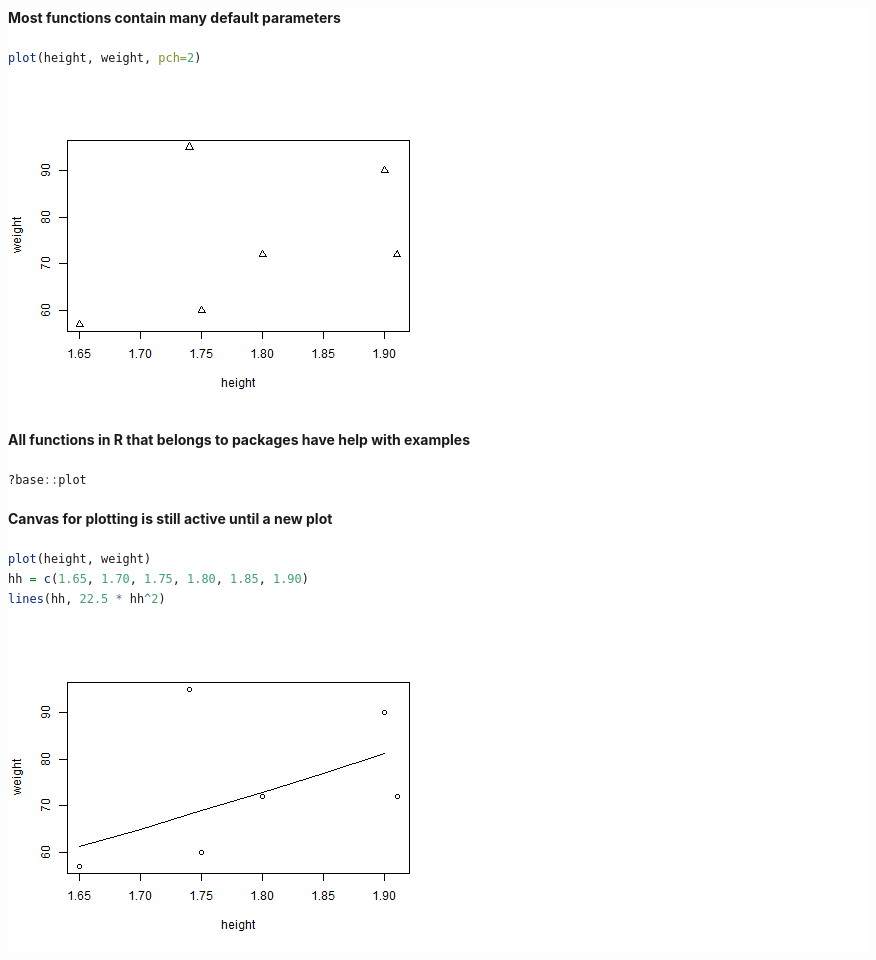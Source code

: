 #### Most functions contain many default parameters


``` r
plot(height, weight, pch=2)
```

![plot of chunk unnamed-chunk-34](fig/2-R-Basics/unnamed-chunk-34-1.png)

#### All functions in R that belongs to packages have help with examples


``` r
?base::plot
```

#### Canvas for plotting is still active until a new plot


``` r
plot(height, weight)
hh = c(1.65, 1.70, 1.75, 1.80, 1.85, 1.90)
lines(hh, 22.5 * hh^2)
```

![plot of chunk unnamed-chunk-36](fig/2-R-Basics/unnamed-chunk-36-1.png)
